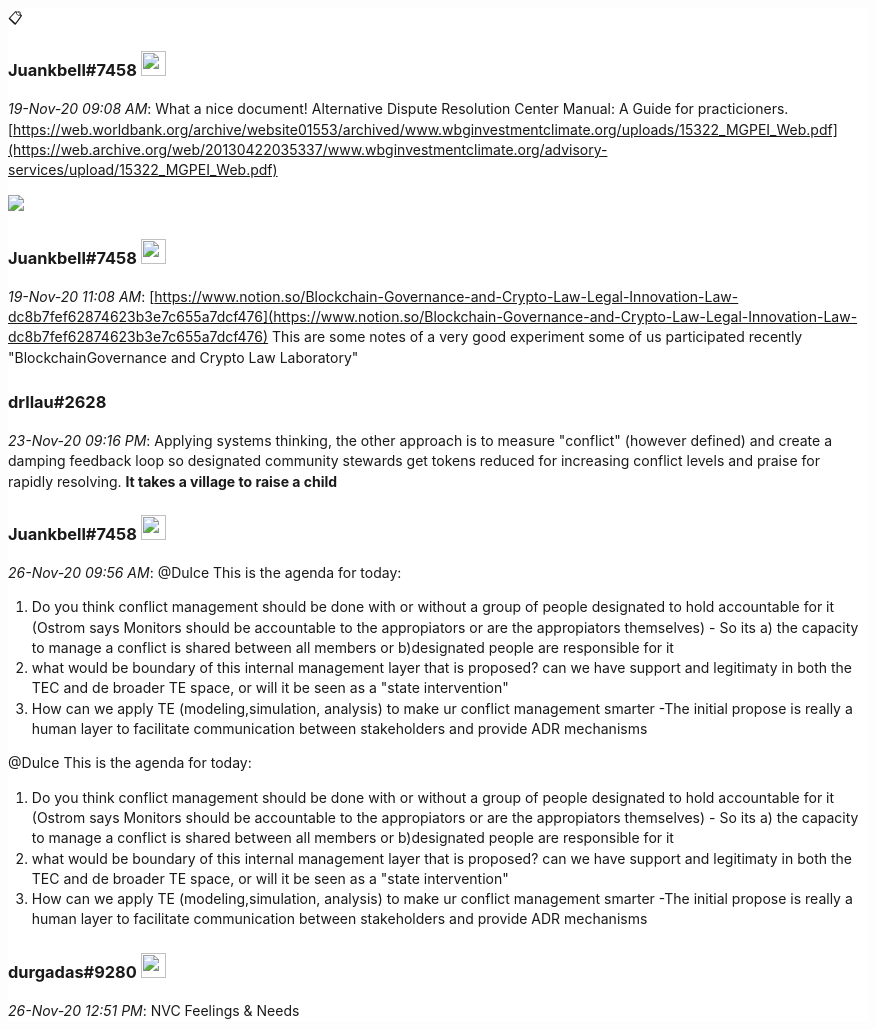📋

<h3>Juankbell#7458  <img src="https://cdn.discordapp.com/avatars/749990807238607020/8deaadd14238c0a72a8871176b993946.png" width="25" height="25" /></h3>

_19-Nov-20 09:08 AM_:	What a nice document! Alternative Dispute Resolution Center Manual: A Guide for practicioners. [https://web.worldbank.org/archive/website01553/archived/www.wbginvestmentclimate.org/uploads/15322_MGPEI_Web.pdf](https://web.archive.org/web/20130422035337/www.wbginvestmentclimate.org/advisory-services/upload/15322_MGPEI_Web.pdf)

![](https://cdn.discordapp.com/attachments/773311685871534144/778985174566305832/Captura_de_Pantalla_2020-11-19_a_las_9.01.10_a._m..png)

<h3>Juankbell#7458  <img src="https://cdn.discordapp.com/avatars/749990807238607020/8deaadd14238c0a72a8871176b993946.png" width="25" height="25" /></h3>

_19-Nov-20 11:08 AM_:	[https://www.notion.so/Blockchain-Governance-and-Crypto-Law-Legal-Innovation-Law-dc8b7fef62874623b3e7c655a7dcf476](https://www.notion.so/Blockchain-Governance-and-Crypto-Law-Legal-Innovation-Law-dc8b7fef62874623b3e7c655a7dcf476) This are some notes of a very good experiment some of us participated recently "BlockchainGovernance and Crypto Law Laboratory"
    
### drllau#2628 

_23-Nov-20 09:16 PM_:	Applying systems thinking, the other approach is to measure "conflict" (however defined) and create a damping feedback loop so designated community stewards get tokens reduced for increasing conflict levels and praise for rapidly resolving. **It takes a village to raise a child**


<h3>Juankbell#7458  <img src="https://cdn.discordapp.com/avatars/749990807238607020/8deaadd14238c0a72a8871176b993946.png" width="25" height="25" /></h3>

_26-Nov-20 09:56 AM_:	@Dulce This is the agenda for today:
1. Do you think conflict management should be done with or without a group of people designated to hold accountable for it (Ostrom says Monitors should be accountable to the appropiators or are the appropiators themselves) - So its a) the capacity to manage a conflict is shared between all members or b)designated people are responsible for it
2. what would be boundary of this internal management layer that is proposed? can we have support and legitimaty in both the TEC and de broader TE space, or will it be seen as a "state intervention"
3. How can we apply TE (modeling,simulation, analysis) to make ur conflict management smarter -The initial propose is really a human layer to facilitate communication between stakeholders and provide ADR mechanisms

@Dulce This is the agenda for today:
1. Do you think conflict management should be done with or without a group of people designated to hold accountable for it (Ostrom says Monitors should be accountable to the appropiators or are the appropiators themselves) - So its a) the capacity to manage a conflict is shared between all members or b)designated people are responsible for it
2. what would be boundary of this internal management layer that is proposed? can we have support and legitimaty in both the TEC and de broader TE space, or will it be seen as a "state intervention"
3. How can we apply TE (modeling,simulation, analysis) to make ur conflict management smarter -The initial propose is really a human layer to facilitate communication between stakeholders and provide ADR mechanisms                    

<h3>durgadas#9280  <img src="https://cdn.discordapp.com/avatars/249005209710362624/fd52223eb3a60649ccd2e83b04f65f61.png" width="25" height="25" /></h3>

_26-Nov-20 12:51 PM_:	NVC Feelings &amp; Needs
